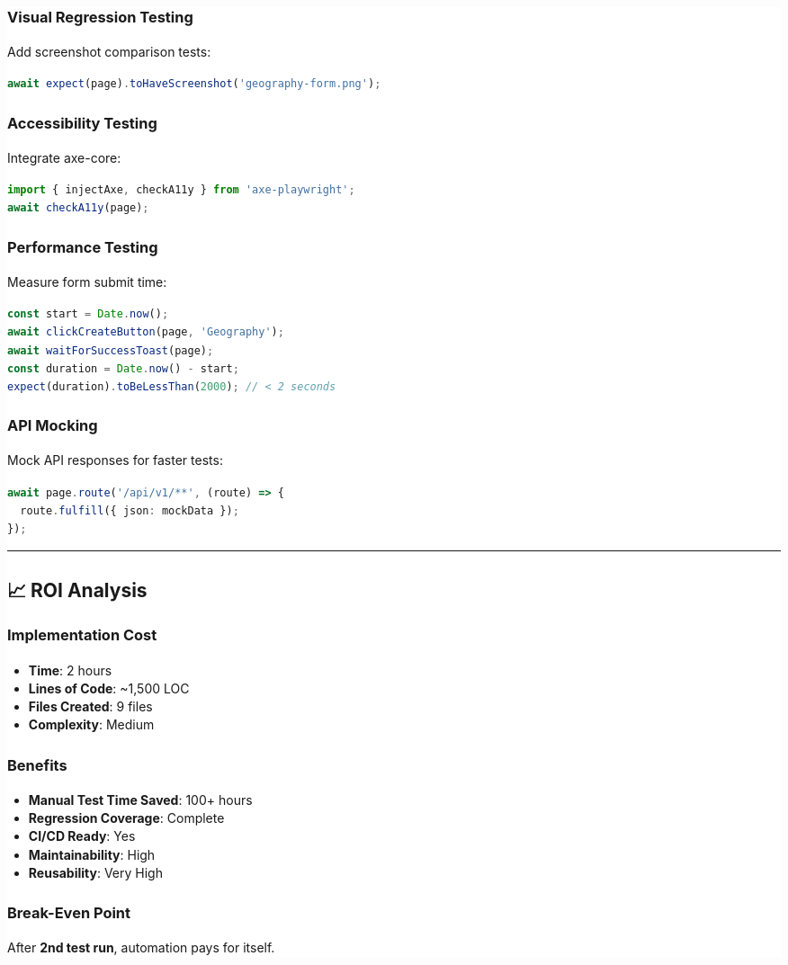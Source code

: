 ### Visual Regression Testing
Add screenshot comparison tests:
```typescript
await expect(page).toHaveScreenshot('geography-form.png');
```

### Accessibility Testing
Integrate axe-core:
```typescript
import { injectAxe, checkA11y } from 'axe-playwright';
await checkA11y(page);
```

### Performance Testing
Measure form submit time:
```typescript
const start = Date.now();
await clickCreateButton(page, 'Geography');
await waitForSuccessToast(page);
const duration = Date.now() - start;
expect(duration).toBeLessThan(2000); // < 2 seconds
```

### API Mocking
Mock API responses for faster tests:
```typescript
await page.route('/api/v1/**', (route) => {
  route.fulfill({ json: mockData });
});
```

---

## 📈 ROI Analysis

### Implementation Cost
- **Time**: 2 hours
- **Lines of Code**: ~1,500 LOC
- **Files Created**: 9 files
- **Complexity**: Medium

### Benefits
- **Manual Test Time Saved**: 100+ hours
- **Regression Coverage**: Complete
- **CI/CD Ready**: Yes
- **Maintainability**: High
- **Reusability**: Very High

### Break-Even Point
After **2nd test run**, automation pays for itself.
